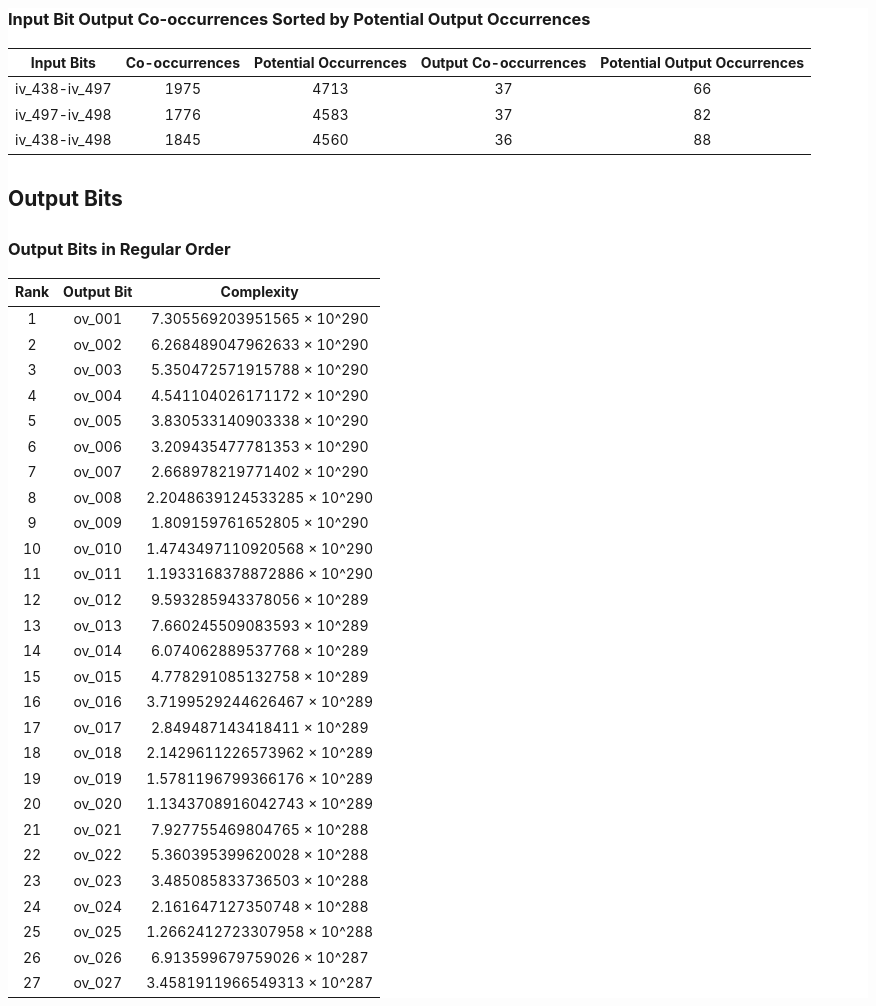 ### Input Bit Output Co-occurrences Sorted by Potential Output Occurrences

| Input Bits | Co-occurrences | Potential Occurrences | Output Co-occurrences | Potential Output Occurrences |
|:----------:|:--------------:|:---------------------:|:---------------------:|:----------------------------:|
| iv_438-iv_497 | 1975 | 4713 | 37 | 66 |
| iv_497-iv_498 | 1776 | 4583 | 37 | 82 |
| iv_438-iv_498 | 1845 | 4560 | 36 | 88 |

## Output Bits

### Output Bits in Regular Order

| Rank | Output Bit | Complexity |
|:----:|:----------:|:----------:|
| 1 | ov_001 | 7.305569203951565 × 10^290 |
| 2 | ov_002 | 6.268489047962633 × 10^290 |
| 3 | ov_003 | 5.350472571915788 × 10^290 |
| 4 | ov_004 | 4.541104026171172 × 10^290 |
| 5 | ov_005 | 3.830533140903338 × 10^290 |
| 6 | ov_006 | 3.209435477781353 × 10^290 |
| 7 | ov_007 | 2.668978219771402 × 10^290 |
| 8 | ov_008 | 2.2048639124533285 × 10^290 |
| 9 | ov_009 | 1.809159761652805 × 10^290 |
| 10 | ov_010 | 1.4743497110920568 × 10^290 |
| 11 | ov_011 | 1.1933168378872886 × 10^290 |
| 12 | ov_012 | 9.593285943378056 × 10^289 |
| 13 | ov_013 | 7.660245509083593 × 10^289 |
| 14 | ov_014 | 6.074062889537768 × 10^289 |
| 15 | ov_015 | 4.778291085132758 × 10^289 |
| 16 | ov_016 | 3.7199529244626467 × 10^289 |
| 17 | ov_017 | 2.849487143418411 × 10^289 |
| 18 | ov_018 | 2.1429611226573962 × 10^289 |
| 19 | ov_019 | 1.5781196799366176 × 10^289 |
| 20 | ov_020 | 1.1343708916042743 × 10^289 |
| 21 | ov_021 | 7.927755469804765 × 10^288 |
| 22 | ov_022 | 5.360395399620028 × 10^288 |
| 23 | ov_023 | 3.485085833736503 × 10^288 |
| 24 | ov_024 | 2.161647127350748 × 10^288 |
| 25 | ov_025 | 1.2662412723307958 × 10^288 |
| 26 | ov_026 | 6.913599679759026 × 10^287 |
| 27 | ov_027 | 3.4581911966549313 × 10^287 |